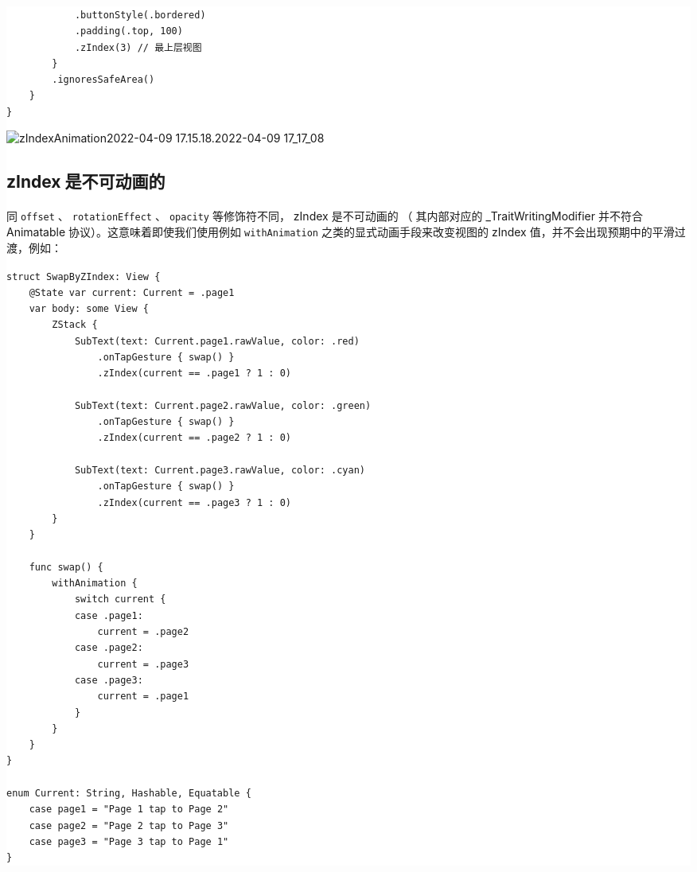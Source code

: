                 .buttonStyle(.bordered)
                .padding(.top, 100)
                .zIndex(3) // 最上层视图
            }
            .ignoresSafeArea()
        }
    }

![zIndexAnimation2022-04-09 17.15.18.2022-04-09
17_17_08](https://cdn.fatbobman.com/zIndexAnimation2022-04-09%2017.15.18.2022-04-09%2017_17_08.gif)

## zIndex 是不可动画的

同 `offset` 、 `rotationEffect` 、 `opacity` 等修饰符不同， zIndex 是不可动画的 （ 其内部对应的
\_TraitWritingModifier 并不符合 Animatable 协议）。这意味着即使我们使用例如 `withAnimation`
之类的显式动画手段来改变视图的 zIndex 值，并不会出现预期中的平滑过渡，例如：

    struct SwapByZIndex: View {
        @State var current: Current = .page1
        var body: some View {
            ZStack {
                SubText(text: Current.page1.rawValue, color: .red)
                    .onTapGesture { swap() }
                    .zIndex(current == .page1 ? 1 : 0)

                SubText(text: Current.page2.rawValue, color: .green)
                    .onTapGesture { swap() }
                    .zIndex(current == .page2 ? 1 : 0)

                SubText(text: Current.page3.rawValue, color: .cyan)
                    .onTapGesture { swap() }
                    .zIndex(current == .page3 ? 1 : 0)
            }
        }

        func swap() {
            withAnimation {
                switch current {
                case .page1:
                    current = .page2
                case .page2:
                    current = .page3
                case .page3:
                    current = .page1
                }
            }
        }
    }

    enum Current: String, Hashable, Equatable {
        case page1 = "Page 1 tap to Page 2"
        case page2 = "Page 2 tap to Page 3"
        case page3 = "Page 3 tap to Page 1"
    }
